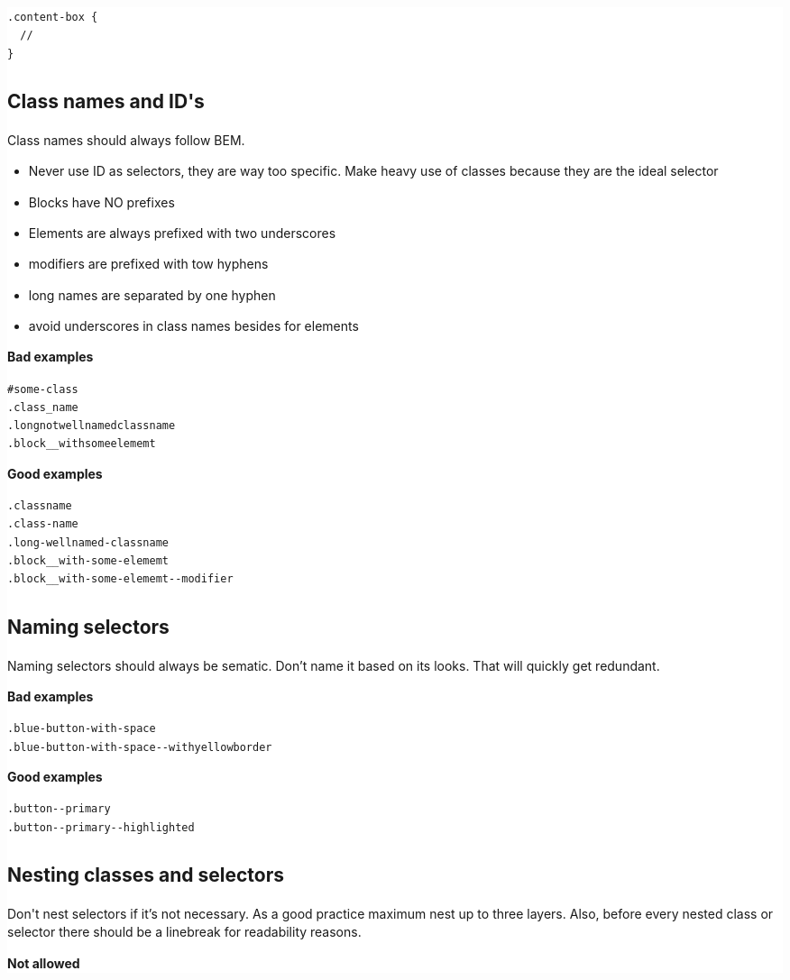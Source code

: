     .content-box {
      //
    }

## Class names and ID's

Class names should always follow BEM.

-  Never use ID as selectors, they are way too specific. Make heavy use of classes because they are the ideal selector

-  Blocks have NO prefixes

-  Elements are always prefixed with two underscores

-  modifiers are prefixed with tow hyphens

-  long names are separated by one hyphen

-  avoid underscores in class names besides for elements


**Bad examples**

    #some-class
    .class_name
    .longnotwellnamedclassname
    .block__withsomeelememt

**Good examples**

    .classname
    .class-name
    .long-wellnamed-classname
    .block__with-some-elememt
    .block__with-some-elememt--modifier

## Naming selectors

Naming selectors should always be sematic. Don’t name it based on its looks. That will quickly get redundant.

**Bad examples**

    .blue-button-with-space
    .blue-button-with-space--withyellowborder

**Good examples**

    .button--primary
    .button--primary--highlighted

## Nesting classes and selectors

Don't nest selectors if it’s not necessary. As a good practice maximum nest up to three layers.
Also, before every nested class or selector there should be a linebreak for readability reasons.

**Not allowed**
